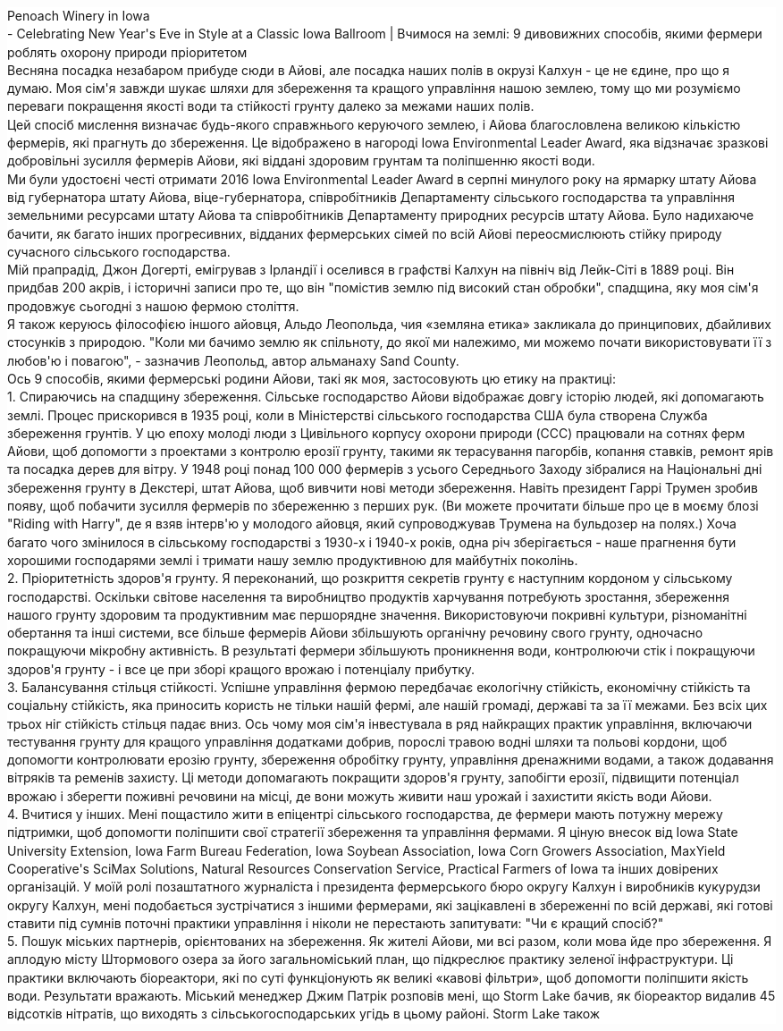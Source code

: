 Penoach Winery in Iowa<br/>- Celebrating New Year's Eve in Style at a Classic Iowa Ballroom | Вчимося на землі: 9 дивовижних способів, якими фермери роблять охорону природи пріоритетом<br/>Весняна посадка незабаром прибуде сюди в Айові, але посадка наших полів в окрузі Калхун - це не єдине, про що я думаю. Моя сім'я завжди шукає шляхи для збереження та кращого управління нашою землею, тому що ми розуміємо переваги покращення якості води та стійкості грунту далеко за межами наших полів.<br/>Цей спосіб мислення визначає будь-якого справжнього керуючого землею, і Айова благословлена великою кількістю фермерів, які прагнуть до збереження. Це відображено в нагороді Iowa Environmental Leader Award, яка відзначає зразкові добровільні зусилля фермерів Айови, які віддані здоровим грунтам та поліпшенню якості води.<br/>Ми були удостоєні честі отримати 2016 Iowa Environmental Leader Award в серпні минулого року на ярмарку штату Айова від губернатора штату Айова, віце-губернатора, співробітників Департаменту сільського господарства та управління земельними ресурсами штату Айова та співробітників Департаменту природних ресурсів штату Айова. Було надихаюче бачити, як багато інших прогресивних, відданих фермерських сімей по всій Айові переосмислюють стійку природу сучасного сільського господарства.<br/>Мій прапрадід, Джон Догерті, емігрував з Ірландії і оселився в графстві Калхун на північ від Лейк-Сіті в 1889 році. Він придбав 200 акрів, і історичні записи про те, що він "помістив землю під високий стан обробки", спадщина, яку моя сім'я продовжує сьогодні з нашою фермою століття.<br/>Я також керуюсь філософією іншого айовця, Альдо Леопольда, чия «земляна етика» закликала до принципових, дбайливих стосунків з природою. "Коли ми бачимо землю як спільноту, до якої ми належимо, ми можемо почати використовувати її з любов'ю і повагою", - зазначив Леопольд, автор альманаху Sand County.<br/>Ось 9 способів, якими фермерські родини Айови, такі як моя, застосовують цю етику на практиці:<br/>1. Спираючись на спадщину збереження. Сільське господарство Айови відображає довгу історію людей, які допомагають землі. Процес прискорився в 1935 році, коли в Міністерстві сільського господарства США була створена Служба збереження грунтів. У цю епоху молоді люди з Цивільного корпусу охорони природи (CCC) працювали на сотнях ферм Айови, щоб допомогти з проектами з контролю ерозії грунту, такими як терасування пагорбів, копання ставків, ремонт ярів та посадка дерев для вітру. У 1948 році понад 100 000 фермерів з усього Середнього Заходу зібралися на Національні дні збереження грунту в Декстері, штат Айова, щоб вивчити нові методи збереження. Навіть президент Гаррі Трумен зробив появу, щоб побачити зусилля фермерів по збереженню з перших рук. (Ви можете прочитати більше про це в моєму блозі "Riding with Harry", де я взяв інтерв'ю у молодого айовця, який супроводжував Трумена на бульдозер на полях.) Хоча багато чого змінилося в сільському господарстві з 1930-х і 1940-х років, одна річ зберігається - наше прагнення бути хорошими господарями землі і тримати нашу землю продуктивною для майбутніх поколінь.<br/>2. Пріоритетність здоров'я грунту. Я переконаний, що розкриття секретів грунту є наступним кордоном у сільському господарстві. Оскільки світове населення та виробництво продуктів харчування потребують зростання, збереження нашого грунту здоровим та продуктивним має першорядне значення. Використовуючи покривні культури, різноманітні обертання та інші системи, все більше фермерів Айови збільшують органічну речовину свого грунту, одночасно покращуючи мікробну активність. В результаті фермери збільшують проникнення води, контролюючи стік і покращуючи здоров'я грунту - і все це при зборі кращого врожаю і потенціалу прибутку.<br/>3. Балансування стільця стійкості. Успішне управління фермою передбачає екологічну стійкість, економічну стійкість та соціальну стійкість, яка приносить користь не тільки нашій фермі, але нашій громаді, державі та за її межами. Без всіх цих трьох ніг стійкість стільця падає вниз. Ось чому моя сім'я інвестувала в ряд найкращих практик управління, включаючи тестування грунту для кращого управління додатками добрив, порослі травою водні шляхи та польові кордони, щоб допомогти контролювати ерозію грунту, збереження обробітку грунту, управління дренажними водами, а також додавання вітряків та ременів захисту. Ці методи допомагають покращити здоров'я грунту, запобігти ерозії, підвищити потенціал врожаю і зберегти поживні речовини на місці, де вони можуть живити наш урожай і захистити якість води Айови.<br/>4. Вчитися у інших. Мені пощастило жити в епіцентрі сільського господарства, де фермери мають потужну мережу підтримки, щоб допомогти поліпшити свої стратегії збереження та управління фермами. Я ціную внесок від Iowa State University Extension, Iowa Farm Bureau Federation, Iowa Soybean Association, Iowa Corn Growers Association, MaxYield Cooperative's SciMax Solutions, Natural Resources Conservation Service, Practical Farmers of Iowa та інших довірених організацій. У моїй ролі позаштатного журналіста і президента фермерського бюро округу Калхун і виробників кукурудзи округу Калхун, мені подобається зустрічатися з іншими фермерами, які зацікавлені в збереженні по всій державі, які готові ставити під сумнів поточні практики управління і ніколи не перестають запитувати: "Чи є кращий спосіб?"<br/>5. Пошук міських партнерів, орієнтованих на збереження. Як жителі Айови, ми всі разом, коли мова йде про збереження. Я аплодую місту Штормового озера за його загальноміський план, що підкреслює практику зеленої інфраструктури. Ці практики включають біореактори, які по суті функціонують як великі «кавові фільтри», щоб допомогти поліпшити якість води. Результати вражають. Міський менеджер Джим Патрік розповів мені, що Storm Lake бачив, як біореактор видалив 45 відсотків нітратів, що виходять з сільськогосподарських угідь в цьому районі. Storm Lake також